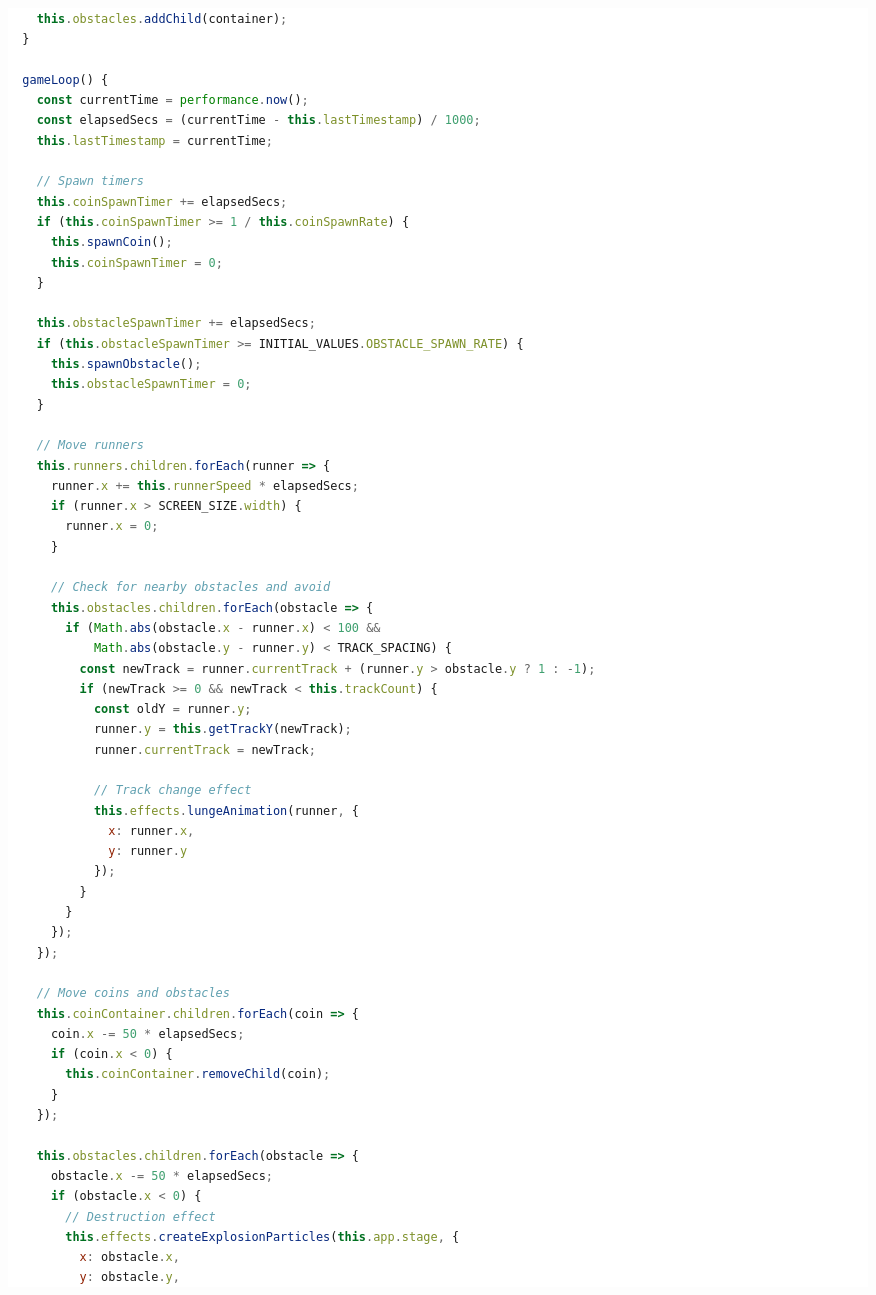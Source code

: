 ```javascript src/game/gameLogic.js
    this.obstacles.addChild(container);
  }

  gameLoop() {
    const currentTime = performance.now();
    const elapsedSecs = (currentTime - this.lastTimestamp) / 1000;
    this.lastTimestamp = currentTime;

    // Spawn timers
    this.coinSpawnTimer += elapsedSecs;
    if (this.coinSpawnTimer >= 1 / this.coinSpawnRate) {
      this.spawnCoin();
      this.coinSpawnTimer = 0;
    }

    this.obstacleSpawnTimer += elapsedSecs;
    if (this.obstacleSpawnTimer >= INITIAL_VALUES.OBSTACLE_SPAWN_RATE) {
      this.spawnObstacle();
      this.obstacleSpawnTimer = 0;
    }

    // Move runners
    this.runners.children.forEach(runner => {
      runner.x += this.runnerSpeed * elapsedSecs;
      if (runner.x > SCREEN_SIZE.width) {
        runner.x = 0;
      }

      // Check for nearby obstacles and avoid
      this.obstacles.children.forEach(obstacle => {
        if (Math.abs(obstacle.x - runner.x) < 100 && 
            Math.abs(obstacle.y - runner.y) < TRACK_SPACING) {
          const newTrack = runner.currentTrack + (runner.y > obstacle.y ? 1 : -1);
          if (newTrack >= 0 && newTrack < this.trackCount) {
            const oldY = runner.y;
            runner.y = this.getTrackY(newTrack);
            runner.currentTrack = newTrack;
            
            // Track change effect
            this.effects.lungeAnimation(runner, {
              x: runner.x,
              y: runner.y
            });
          }
        }
      });
    });

    // Move coins and obstacles
    this.coinContainer.children.forEach(coin => {
      coin.x -= 50 * elapsedSecs;
      if (coin.x < 0) {
        this.coinContainer.removeChild(coin);
      }
    });

    this.obstacles.children.forEach(obstacle => {
      obstacle.x -= 50 * elapsedSecs;
      if (obstacle.x < 0) {
        // Destruction effect
        this.effects.createExplosionParticles(this.app.stage, {
          x: obstacle.x,
          y: obstacle.y,
```